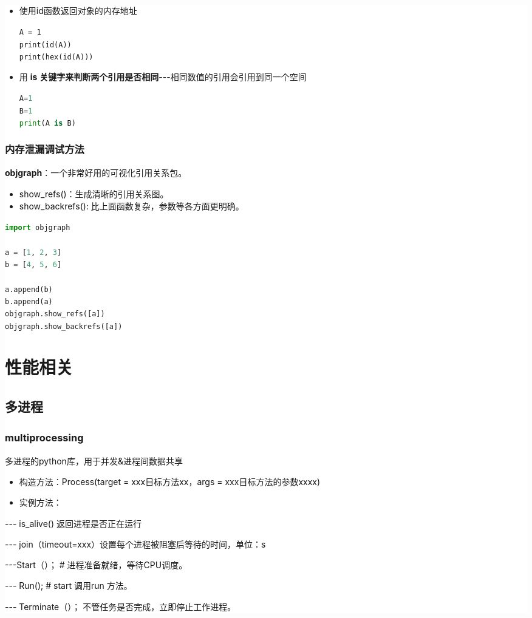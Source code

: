 * 使用id函数返回对象的内存地址

  ```
  A = 1
  print(id(A))
  print(hex(id(A)))
  ```

* 用 **is** **关键字来判断两个引用是否相同**---相同数值的引用会引用到同一个空间

  ```python
  A=1
  B=1
  print(A is B)
  ```


### 内存泄漏调试方法

**objgraph**：一个非常好用的可视化引用关系包。

* show_refs()：生成清晰的引用关系图。
* show_backrefs():  比上面函数复杂，参数等各方面更明确。

```python
import objgraph
 
a = [1, 2, 3]
b = [4, 5, 6]
 
a.append(b)
b.append(a)
objgraph.show_refs([a])
objgraph.show_backrefs([a])
```

# 性能相关

## 多进程

### multiprocessing

多进程的python库，用于并发&进程间数据共享

* 构造方法：Process(target = xxx目标方法xx，args = xxx目标方法的参数xxxx)

* 实例方法：

--- is_alive() 返回进程是否正在运行

  --- join（timeout=xxx）设置每个进程被阻塞后等待的时间，单位：s

  ---Start（）； # 进程准备就绪，等待CPU调度。

  --- Run(); # start 调用run 方法。

  --- Terminate（）； 不管任务是否完成，立即停止工作进程。
